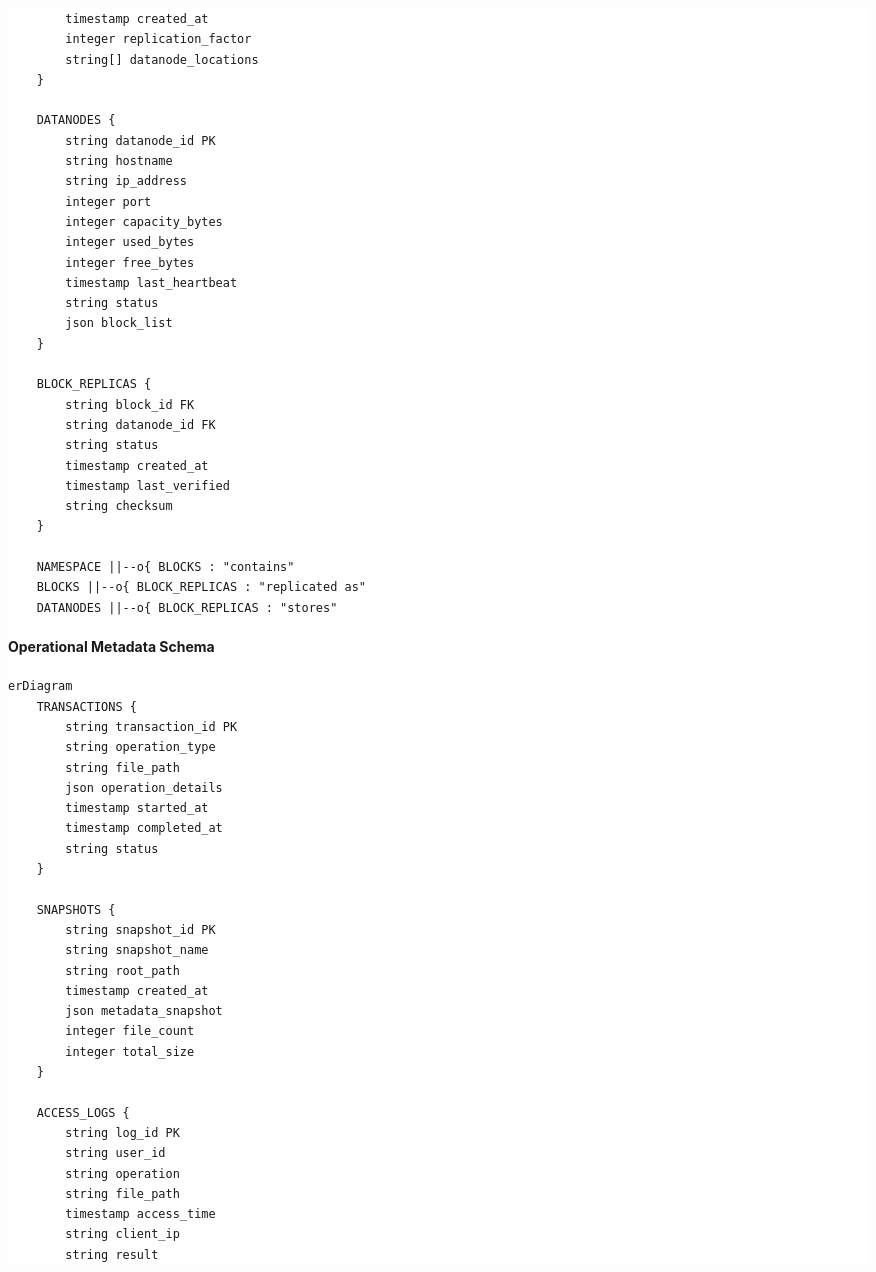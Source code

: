 ```mermaid
        timestamp created_at
        integer replication_factor
        string[] datanode_locations
    }
    
    DATANODES {
        string datanode_id PK
        string hostname
        string ip_address
        integer port
        integer capacity_bytes
        integer used_bytes
        integer free_bytes
        timestamp last_heartbeat
        string status
        json block_list
    }
    
    BLOCK_REPLICAS {
        string block_id FK
        string datanode_id FK
        string status
        timestamp created_at
        timestamp last_verified
        string checksum
    }
    
    NAMESPACE ||--o{ BLOCKS : "contains"
    BLOCKS ||--o{ BLOCK_REPLICAS : "replicated as"
    DATANODES ||--o{ BLOCK_REPLICAS : "stores"
```

#### Operational Metadata Schema
```mermaid
erDiagram
    TRANSACTIONS {
        string transaction_id PK
        string operation_type
        string file_path
        json operation_details
        timestamp started_at
        timestamp completed_at
        string status
    }
    
    SNAPSHOTS {
        string snapshot_id PK
        string snapshot_name
        string root_path
        timestamp created_at
        json metadata_snapshot
        integer file_count
        integer total_size
    }
    
    ACCESS_LOGS {
        string log_id PK
        string user_id
        string operation
        string file_path
        timestamp access_time
        string client_ip
        string result
```